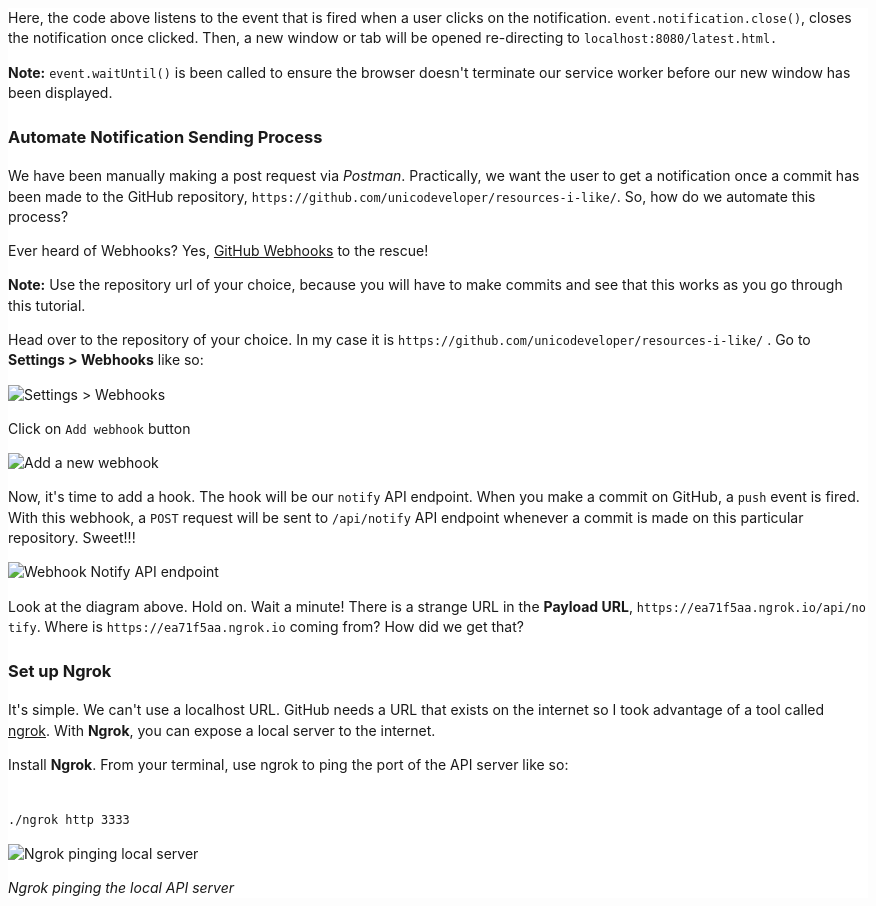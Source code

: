 Here, the code above listens to the event that is fired when a user clicks on the notification. `event.notification.close()`, closes the notification once clicked. Then, a new window or tab will be opened re-directing to `localhost:8080/latest.html.`

**Note:** `event.waitUntil()` is been called to ensure the browser doesn't terminate our service worker before our new window has been displayed.


### Automate Notification Sending Process

We have been manually making a post request via *Postman*. Practically, we want the user to get a notification once a commit has been made to the GitHub repository, `https://github.com/unicodeveloper/resources-i-like/`. So, how do we automate this process?

Ever heard of Webhooks? Yes, [GitHub Webhooks](https://developer.github.com/webhooks) to the rescue! 

**Note:** Use the repository url of your choice, because you will have to make commits and see that this works as you go through this tutorial.


Head over to the repository of your choice. In my case it is `https://github.com/unicodeveloper/resources-i-like/` . Go to **Settings > Webhooks** like so:

![Settings > Webhooks](https://cdn.auth0.com/blog/pwa/ril-settings.png)

Click on `Add webhook` button

![Add a new webhook](https://cdn.auth0.com/blog/pwa/webhooks.png)

Now, it's time to add a hook. The hook will be our `notify` API endpoint. When you make a commit on GitHub, a `push` event is fired. With this webhook, a `POST` request will be sent to `/api/notify` API endpoint whenever a commit is made on this particular repository. Sweet!!!

![Webhook Notify API endpoint](https://cdn.auth0.com/blog/pwa/webhooks_ngrok.png)

Look at the diagram above. Hold on. Wait a minute! There is a strange URL in the **Payload URL**, `https://ea71f5aa.ngrok.io/api/notify`. Where is `https://ea71f5aa.ngrok.io` coming from? How did we get that?

### Set up Ngrok

It's simple. We can't use a localhost URL. GitHub needs a URL that exists on the internet so I took advantage of a tool called [ngrok](https://ngrok.com/download). With **Ngrok**, you can expose a local server to the internet.

Install **Ngrok**. From your terminal, use ngrok to ping the port of the API server like so:

```bash

./ngrok http 3333

```

![Ngrok pinging local server](https://cdn.auth0.com/blog/pwa/ngrok_http.png)

_Ngrok pinging the local API server_
